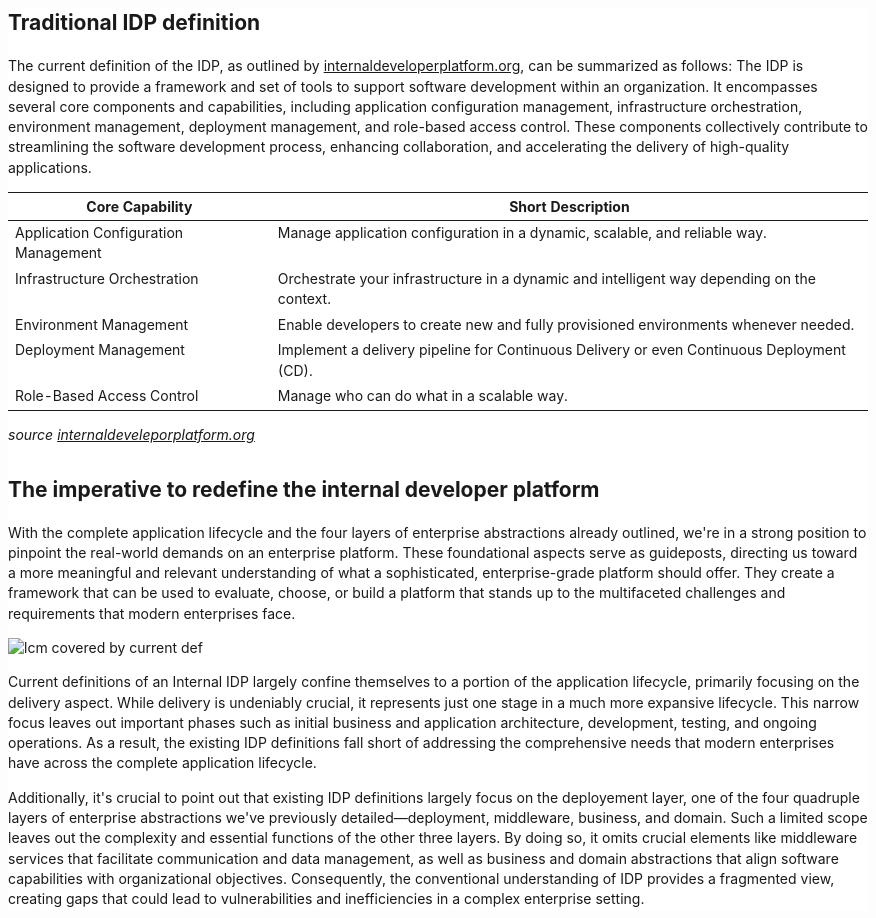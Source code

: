 ## Traditional IDP definition

The current definition of the IDP, as outlined by [internaldeveloperplatform.org](https://internaldeveloperplatform.org/what-is-an-internal-developer-platform/), can be summarized as follows:
The IDP is designed to provide a framework and set of tools to support software development within an organization. It encompasses several core components and capabilities, including application configuration management, infrastructure orchestration, environment management, deployment management, and role-based access control. These components collectively contribute to streamlining the software development process, enhancing collaboration, and accelerating the delivery of high-quality applications. 

| Core Capability               | Short Description                                           |
|-----------------------------|------------------------------------------------------------|
| Application Configuration Management | Manage application configuration in a dynamic, scalable, and reliable way.  |
| Infrastructure Orchestration | Orchestrate your infrastructure in a dynamic and intelligent way depending on the context.                  |
| Environment Management       | Enable developers to create new and fully provisioned environments whenever needed.                               |
| Deployment Management        | Implement a delivery pipeline for Continuous Delivery or even Continuous Deployment (CD).                            |
| Role-Based Access Control   | Manage who can do what in a scalable way.                  |

*source [internaldeveleporplatform.org](https://internaldeveloperplatform.org/core-components/)*


## The imperative to redefine the internal developer platform
With the complete application lifecycle and the four layers of enterprise abstractions already outlined, we're in a strong position to pinpoint the real-world demands on an enterprise platform. These foundational aspects serve as guideposts, directing us toward a more meaningful and relevant understanding of what a sophisticated, enterprise-grade platform should offer. They create a framework that can be used to evaluate, choose, or build a platform that stands up to the multifaceted challenges and requirements that modern enterprises face.

![lcm covered by current def](/media/lcm-current-15.png)

Current definitions of an Internal IDP largely confine themselves to a portion of the application lifecycle, primarily focusing on the delivery aspect. While delivery is undeniably crucial, it represents just one stage in a much more expansive lifecycle. This narrow focus leaves out important phases such as initial business and application architecture, development, testing, and ongoing operations. As a result, the existing IDP definitions fall short of addressing the comprehensive needs that modern enterprises have across the complete application lifecycle.

Additionally, it's crucial to point out that existing IDP definitions largely focus on the deployement layer, one of the four quadruple layers of enterprise abstractions we've previously detailed—deployment, middleware, business, and domain. Such a limited scope leaves out the complexity and essential functions of the other three layers. By doing so, it omits crucial elements like middleware services that facilitate communication and data management, as well as business and domain abstractions that align software capabilities with organizational objectives. Consequently, the conventional understanding of IDP provides a fragmented view, creating gaps that could lead to vulnerabilities and inefficiencies in a complex enterprise setting.
